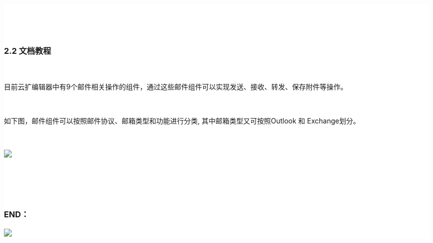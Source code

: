 <br><br><br>

### 2.2 文档教程 

<br>

目前云扩编辑器中有9个邮件相关操作的组件，通过这些邮件组件可以实现发送、接收、转发、保存附件等操作。

<br>

如下图，邮件组件可以按照邮件协议、邮箱类型和功能进行分类,  其中邮箱类型又可按照Outlook 和 Exchange划分。

<br>


![](https://doria-encooacademyimages.oss-cn-shanghai.aliyuncs.com/2023/02/08/16757658971691.jpg)


<br><br><br>

### END：

![](https://doria-encooacademyimages.oss-cn-shanghai.aliyuncs.com/2022/12/29/16723050031273.jpg)